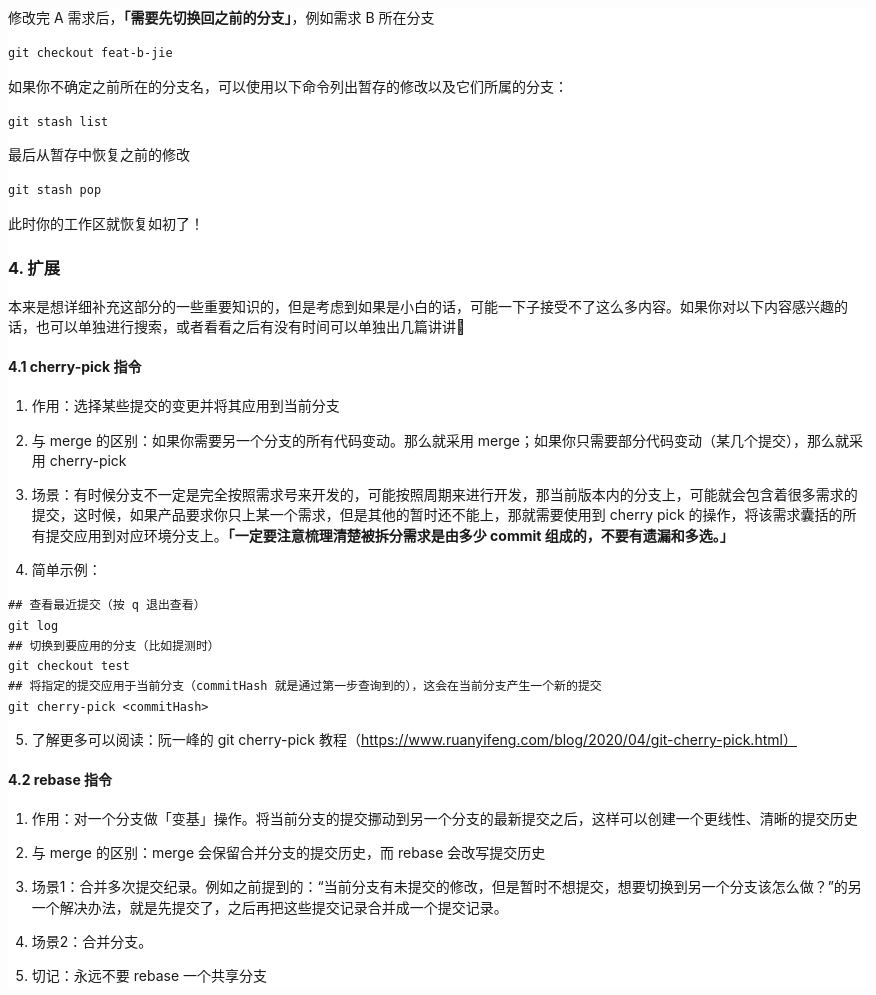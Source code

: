 修改完 A 需求后，**「需要先切换回之前的分支」**，例如需求 B 所在分支

```shell
git checkout feat-b-jie
```

如果你不确定之前所在的分支名，可以使用以下命令列出暂存的修改以及它们所属的分支：

```shell
git stash list  
```

最后从暂存中恢复之前的修改

```shell
git stash pop  
```

此时你的工作区就恢复如初了！

### 4\. 扩展

本来是想详细补充这部分的一些重要知识的，但是考虑到如果是小白的话，可能一下子接受不了这么多内容。如果你对以下内容感兴趣的话，也可以单独进行搜索，或者看看之后有没有时间可以单独出几篇讲讲🤤

#### 4.1 cherry-pick 指令

1.  作用：选择某些提交的变更并将其应用到当前分支
    
2.  与 merge 的区别：如果你需要另一个分支的所有代码变动。那么就采用 merge；如果你只需要部分代码变动（某几个提交），那么就采用 cherry-pick
    
3.  场景：有时候分支不一定是完全按照需求号来开发的，可能按照周期来进行开发，那当前版本内的分支上，可能就会包含着很多需求的提交，这时候，如果产品要求你只上某一个需求，但是其他的暂时还不能上，那就需要使用到 cherry pick 的操作，将该需求囊括的所有提交应用到对应环境分支上。**「一定要注意梳理清楚被拆分需求是由多少 commit 组成的，不要有遗漏和多选。」**
    
4.  简单示例：
    

```shell
## 查看最近提交（按 q 退出查看）   
git log      
## 切换到要应用的分支（比如提测时）   
git checkout test      
## 将指定的提交应用于当前分支（commitHash 就是通过第一步查询到的），这会在当前分支产生一个新的提交   
git cherry-pick <commitHash>  
```



5.  了解更多可以阅读：阮一峰的 git cherry-pick 教程（https://www.ruanyifeng.com/blog/2020/04/git-cherry-pick.html）
    

#### 4.2 rebase 指令

1.  作用：对一个分支做「变基」操作。将当前分支的提交挪动到另一个分支的最新提交之后，这样可以创建一个更线性、清晰的提交历史
    
2.  与 merge 的区别：merge 会保留合并分支的提交历史，而 rebase 会改写提交历史
    
3.  场景1：合并多次提交纪录。例如之前提到的：“当前分支有未提交的修改，但是暂时不想提交，想要切换到另一个分支该怎么做？”的另一个解决办法，就是先提交了，之后再把这些提交记录合并成一个提交记录。
    
4.  场景2：合并分支。
    
5.  切记：永远不要 rebase 一个共享分支
    
